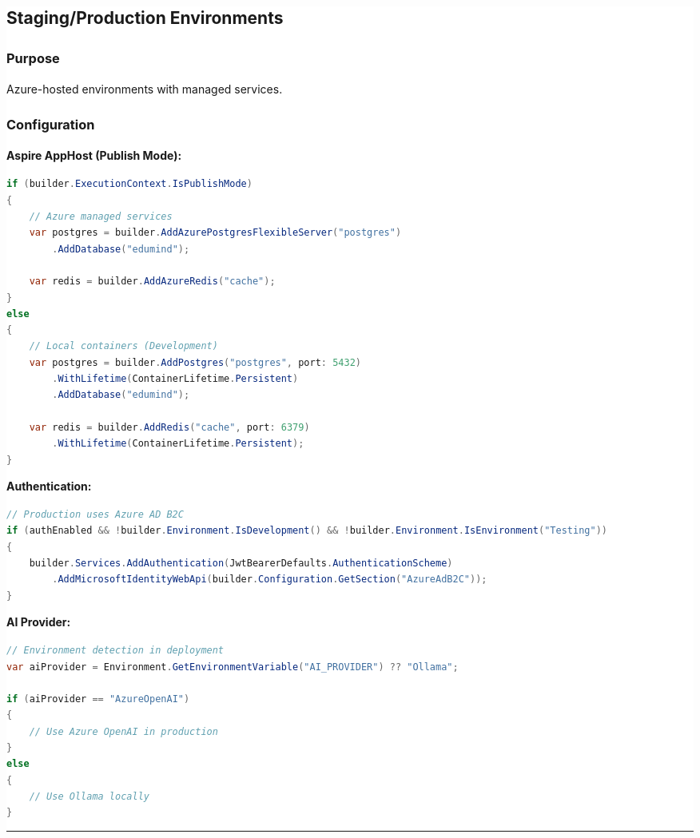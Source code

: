 ## Staging/Production Environments

### Purpose

Azure-hosted environments with managed services.

### Configuration

**Aspire AppHost (Publish Mode):**

```csharp
if (builder.ExecutionContext.IsPublishMode)
{
    // Azure managed services
    var postgres = builder.AddAzurePostgresFlexibleServer("postgres")
        .AddDatabase("edumind");
    
    var redis = builder.AddAzureRedis("cache");
}
else
{
    // Local containers (Development)
    var postgres = builder.AddPostgres("postgres", port: 5432)
        .WithLifetime(ContainerLifetime.Persistent)
        .AddDatabase("edumind");
    
    var redis = builder.AddRedis("cache", port: 6379)
        .WithLifetime(ContainerLifetime.Persistent);
}
```

**Authentication:**

```csharp
// Production uses Azure AD B2C
if (authEnabled && !builder.Environment.IsDevelopment() && !builder.Environment.IsEnvironment("Testing"))
{
    builder.Services.AddAuthentication(JwtBearerDefaults.AuthenticationScheme)
        .AddMicrosoftIdentityWebApi(builder.Configuration.GetSection("AzureAdB2C"));
}
```

**AI Provider:**

```csharp
// Environment detection in deployment
var aiProvider = Environment.GetEnvironmentVariable("AI_PROVIDER") ?? "Ollama";

if (aiProvider == "AzureOpenAI")
{
    // Use Azure OpenAI in production
}
else
{
    // Use Ollama locally
}
```

---
